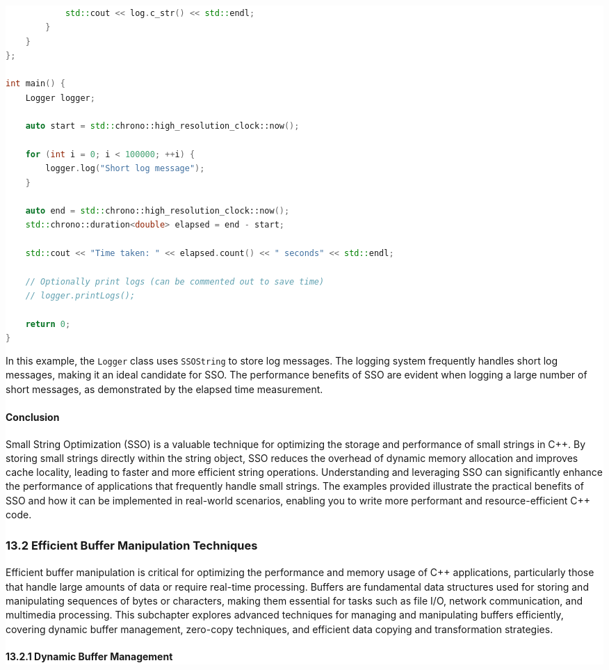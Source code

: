 ```cpp
            std::cout << log.c_str() << std::endl;
        }
    }
};

int main() {
    Logger logger;
    
    auto start = std::chrono::high_resolution_clock::now();
    
    for (int i = 0; i < 100000; ++i) {
        logger.log("Short log message");
    }

    auto end = std::chrono::high_resolution_clock::now();
    std::chrono::duration<double> elapsed = end - start;

    std::cout << "Time taken: " << elapsed.count() << " seconds" << std::endl;

    // Optionally print logs (can be commented out to save time)
    // logger.printLogs();

    return 0;
}
```

In this example, the `Logger` class uses `SSOString` to store log messages. The logging system frequently handles short log messages, making it an ideal candidate for SSO. The performance benefits of SSO are evident when logging a large number of short messages, as demonstrated by the elapsed time measurement.

#### Conclusion

Small String Optimization (SSO) is a valuable technique for optimizing the storage and performance of small strings in C++. By storing small strings directly within the string object, SSO reduces the overhead of dynamic memory allocation and improves cache locality, leading to faster and more efficient string operations. Understanding and leveraging SSO can significantly enhance the performance of applications that frequently handle small strings. The examples provided illustrate the practical benefits of SSO and how it can be implemented in real-world scenarios, enabling you to write more performant and resource-efficient C++ code.

### 13.2 Efficient Buffer Manipulation Techniques

Efficient buffer manipulation is critical for optimizing the performance and memory usage of C++ applications, particularly those that handle large amounts of data or require real-time processing. Buffers are fundamental data structures used for storing and manipulating sequences of bytes or characters, making them essential for tasks such as file I/O, network communication, and multimedia processing. This subchapter explores advanced techniques for managing and manipulating buffers efficiently, covering dynamic buffer management, zero-copy techniques, and efficient data copying and transformation strategies.

#### 13.2.1 Dynamic Buffer Management
